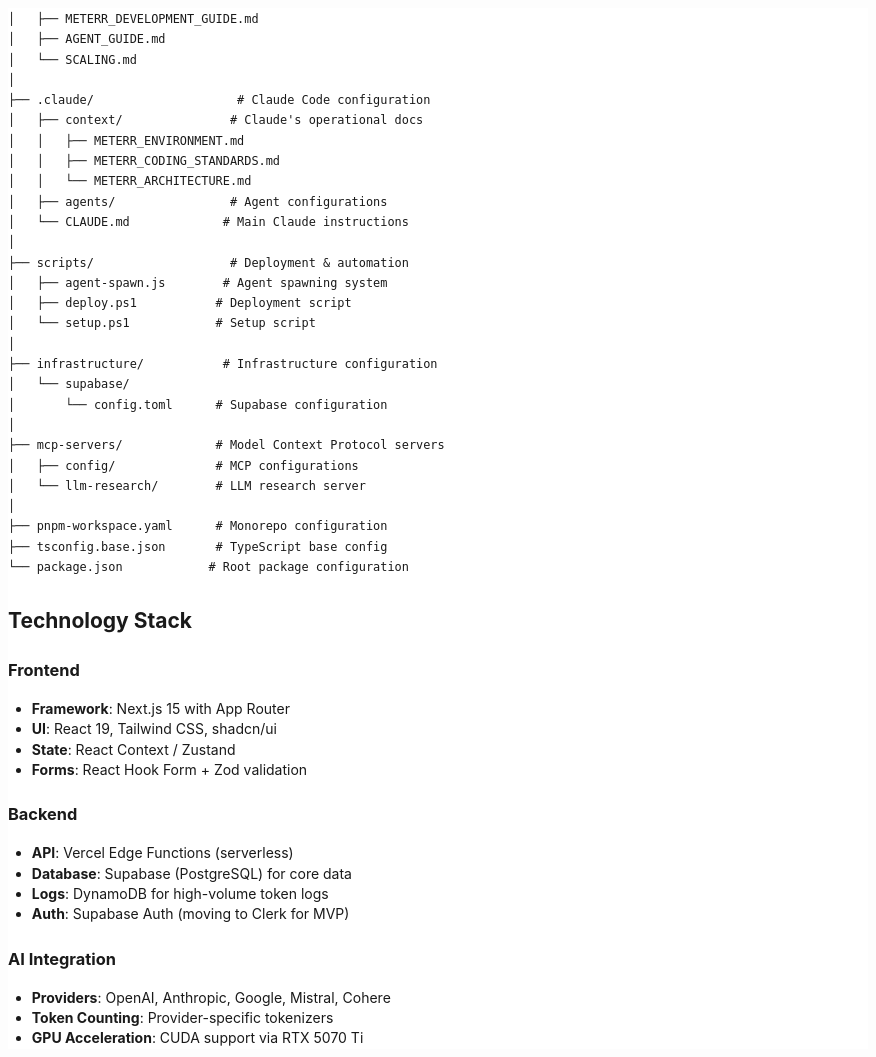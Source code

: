 ```
│   ├── METERR_DEVELOPMENT_GUIDE.md
│   ├── AGENT_GUIDE.md
│   └── SCALING.md
│
├── .claude/                    # Claude Code configuration
│   ├── context/               # Claude's operational docs
│   │   ├── METERR_ENVIRONMENT.md
│   │   ├── METERR_CODING_STANDARDS.md
│   │   └── METERR_ARCHITECTURE.md
│   ├── agents/                # Agent configurations
│   └── CLAUDE.md             # Main Claude instructions
│
├── scripts/                   # Deployment & automation
│   ├── agent-spawn.js        # Agent spawning system
│   ├── deploy.ps1           # Deployment script
│   └── setup.ps1            # Setup script
│
├── infrastructure/           # Infrastructure configuration
│   └── supabase/
│       └── config.toml      # Supabase configuration
│
├── mcp-servers/             # Model Context Protocol servers
│   ├── config/              # MCP configurations
│   └── llm-research/        # LLM research server
│
├── pnpm-workspace.yaml      # Monorepo configuration
├── tsconfig.base.json       # TypeScript base config
└── package.json            # Root package configuration
```

## Technology Stack

### Frontend
- **Framework**: Next.js 15 with App Router
- **UI**: React 19, Tailwind CSS, shadcn/ui
- **State**: React Context / Zustand
- **Forms**: React Hook Form + Zod validation

### Backend
- **API**: Vercel Edge Functions (serverless)
- **Database**: Supabase (PostgreSQL) for core data
- **Logs**: DynamoDB for high-volume token logs
- **Auth**: Supabase Auth (moving to Clerk for MVP)

### AI Integration
- **Providers**: OpenAI, Anthropic, Google, Mistral, Cohere
- **Token Counting**: Provider-specific tokenizers
- **GPU Acceleration**: CUDA support via RTX 5070 Ti
